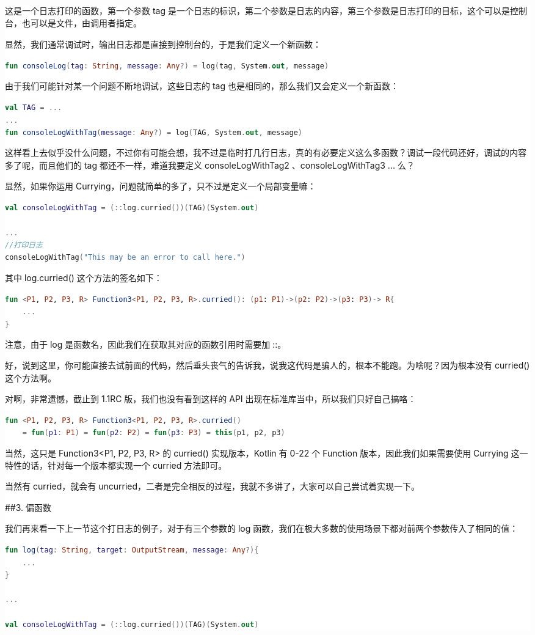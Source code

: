 这是一个日志打印的函数，第一个参数 tag 是一个日志的标识，第二个参数是日志的内容，第三个参数是日志打印的目标，这个可以是控制台，也可以是文件，由调用者指定。

显然，我们通常调试时，输出日志都是直接到控制台的，于是我们定义一个新函数：

```kotlin
fun consoleLog(tag: String, message: Any?) = log(tag, System.out, message)
```

由于我们可能针对某一个问题不断地调试，这些日志的 tag 也是相同的，那么我们又会定义一个新函数：

```kotlin
val TAG = ...
...
fun consoleLogWithTag(message: Any?) = log(TAG, System.out, message)
```
这样看上去似乎没什么问题，不过你有可能会想，我不过是临时打几行日志，真的有必要定义这么多函数？调试一段代码还好，调试的内容多了呢，而且他们的 tag 都还不一样，难道我要定义 consoleLogWithTag2 、consoleLogWithTag3 ... 么？

显然，如果你运用 Currying，问题就简单的多了，只不过是定义一个局部变量嘛：

```kotlin
val consoleLogWithTag = (::log.curried())(TAG)(System.out)

...
//打印日志
consoleLogWithTag("This may be an error to call here.")
```
其中 log.curried() 这个方法的签名如下：

```kotlin
fun <P1, P2, P3, R> Function3<P1, P2, P3, R>.curried(): (p1: P1)->(p2: P2)->(p3: P3)-> R{
	...
}
```
注意，由于 log 是函数名，因此我们在获取其对应的函数引用时需要加 ::。

好，说到这里，你可能直接去试前面的代码，然后垂头丧气的告诉我，说我这代码是骗人的，根本不能跑。为啥呢？因为根本没有 curried() 这个方法啊。

对啊，非常遗憾，截止到 1.1RC 版，我们也没有看到这样的 API 出现在标准库当中，所以我们只好自己搞咯：

```kotlin
fun <P1, P2, P3, R> Function3<P1, P2, P3, R>.curried()
    = fun(p1: P1) = fun(p2: P2) = fun(p3: P3) = this(p1, p2, p3)
```
当然，这只是 Function3&lt;P1, P2, P3, R> 的 curried() 实现版本，Kotlin 有 0-22 个 Function 版本，因此我们如果需要使用 Currying 这一特性的话，针对每一个版本都实现一个 curried 方法即可。

当然有 curried，就会有 uncurried，二者是完全相反的过程，我就不多讲了，大家可以自己尝试着实现一下。

##3. 偏函数

我们再来看一下上一节这个打日志的例子，对于有三个参数的 log 函数，我们在极大多数的使用场景下都对前两个参数传入了相同的值：

```kotlin
fun log(tag: String, target: OutputStream, message: Any?){
	...
}

...

val consoleLogWithTag = (::log.curried())(TAG)(System.out)
```
